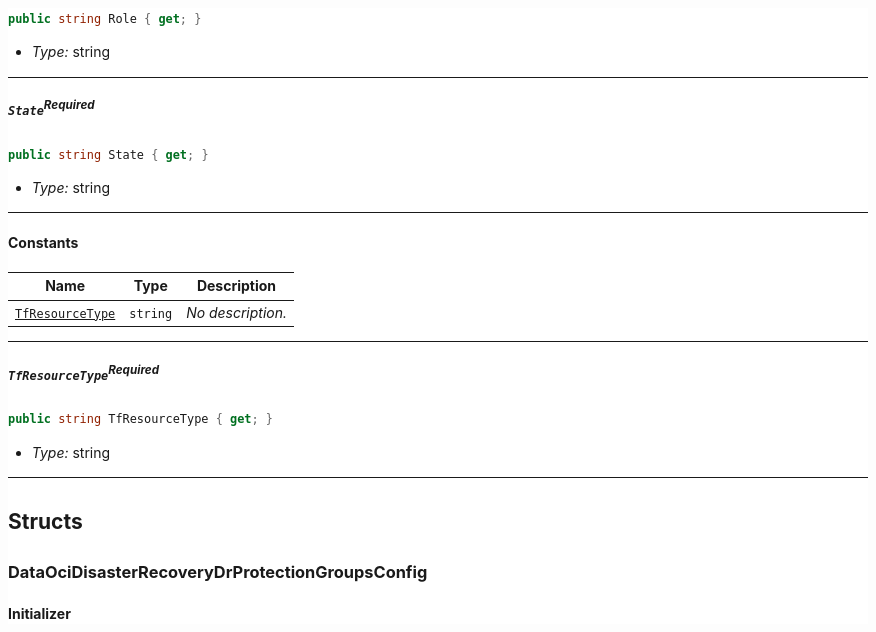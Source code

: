 ```csharp
public string Role { get; }
```

- *Type:* string

---

##### `State`<sup>Required</sup> <a name="State" id="rhizo-co-terraform-provider-oci.dataOciDisasterRecoveryDrProtectionGroups.DataOciDisasterRecoveryDrProtectionGroups.property.state"></a>

```csharp
public string State { get; }
```

- *Type:* string

---

#### Constants <a name="Constants" id="Constants"></a>

| **Name** | **Type** | **Description** |
| --- | --- | --- |
| <code><a href="#rhizo-co-terraform-provider-oci.dataOciDisasterRecoveryDrProtectionGroups.DataOciDisasterRecoveryDrProtectionGroups.property.tfResourceType">TfResourceType</a></code> | <code>string</code> | *No description.* |

---

##### `TfResourceType`<sup>Required</sup> <a name="TfResourceType" id="rhizo-co-terraform-provider-oci.dataOciDisasterRecoveryDrProtectionGroups.DataOciDisasterRecoveryDrProtectionGroups.property.tfResourceType"></a>

```csharp
public string TfResourceType { get; }
```

- *Type:* string

---

## Structs <a name="Structs" id="Structs"></a>

### DataOciDisasterRecoveryDrProtectionGroupsConfig <a name="DataOciDisasterRecoveryDrProtectionGroupsConfig" id="rhizo-co-terraform-provider-oci.dataOciDisasterRecoveryDrProtectionGroups.DataOciDisasterRecoveryDrProtectionGroupsConfig"></a>

#### Initializer <a name="Initializer" id="rhizo-co-terraform-provider-oci.dataOciDisasterRecoveryDrProtectionGroups.DataOciDisasterRecoveryDrProtectionGroupsConfig.Initializer"></a>
